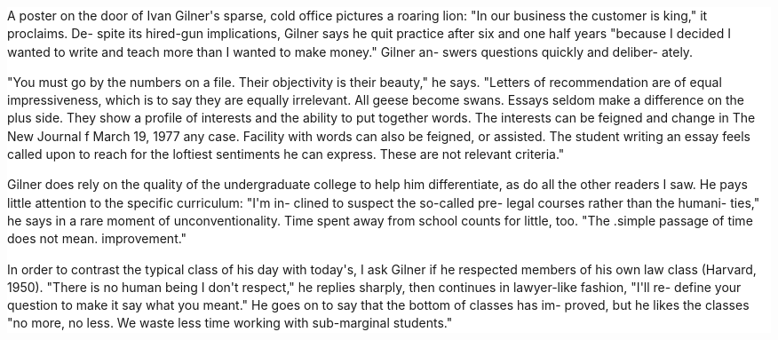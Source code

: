 A poster on the door of Ivan 
Gilner's sparse, cold office pictures a 
roaring lion: "In our business the 
customer is king," it proclaims. De-
spite its hired-gun implications, Gilner 
says he quit practice after six and one 
half years "because I decided I wanted 
to write and teach more than I 
wanted to make money." Gilner an-
swers questions quickly and deliber-
ately. 

"You must go by the numbers on a 
file. Their objectivity is their beauty," 
he says. "Letters of recommendation 
are of equal impressiveness, which is 
to say they are equally irrelevant. All 
geese become swans. Essays seldom 
make a difference on the plus side. 
They show a profile of interests and 
the ability to put together words. The 
interests can be feigned and change in
The New Journal f March 19, 1977 
any case. Facility with words can also 
be feigned, or assisted. The student 
writing an essay feels called upon to 
reach for the loftiest sentiments he 
can express. These are not relevant 
criteria." 

Gilner does rely on the quality of 
the undergraduate college to help him 
differentiate, as do all the other 
readers I saw. He pays little attention 
to the specific curriculum: "I'm in-
clined to suspect the so-called pre-
legal courses rather than the humani-
ties," he says in a rare moment of 
unconventionality. Time spent away 
from school counts for little, too. 
"The .simple passage of time does not 
mean. improvement." 

In order to contrast the typical 
class of his day with today's, I ask 
Gilner if he respected members of his 
own law class (Harvard, 1950). "There 
is no human being I don't respect," he 
replies sharply, then continues in 
lawyer-like fashion, "I'll re-
define your question to make it say 
what you meant." He goes on to say 
that the bottom of classes has im-
proved, but he likes the classes "no 
more, no less. We waste less time 
working with sub-marginal students." 
